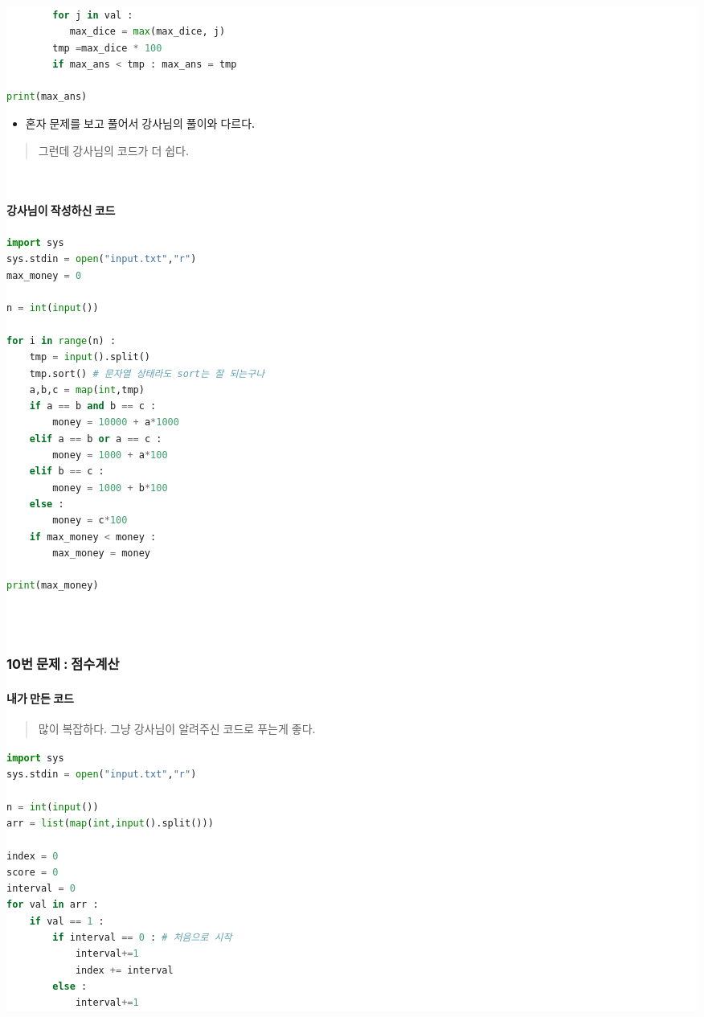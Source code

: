 ```py
        for j in val :
           max_dice = max(max_dice, j)
        tmp =max_dice * 100
        if max_ans < tmp : max_ans = tmp

print(max_ans)
```

- 혼자 문제를 보고 풀어서 강사님의 풀이와 다르다. 

> 그런데 강사님의 코드가 더 쉽다. 

<br>

#### 강사님이 작성하신 코드 


```py
import sys
sys.stdin = open("input.txt","r")
max_money = 0

n = int(input())

for i in range(n) :
    tmp = input().split()
    tmp.sort() # 문자열 상태라도 sort는 잘 되는구나
    a,b,c = map(int,tmp)
    if a == b and b == c :
        money = 10000 + a*1000
    elif a == b or a == c :
        money = 1000 + a*100
    elif b == c :
        money = 1000 + b*100
    else :
        money = c*100
    if max_money < money :
        max_money = money 

print(max_money)
```
<br><br>


### 10번 문제 : 점수계산 


#### 내가 만든 코드 
> 많이 복잡하다. 그냥 강사님이 알려주신 코드로 푸는게 좋다. 

```py
import sys
sys.stdin = open("input.txt","r")

n = int(input())
arr = list(map(int,input().split()))

index = 0
score = 0
interval = 0
for val in arr :
    if val == 1 :
        if interval == 0 : # 처음으로 시작 
            interval+=1
            index += interval 
        else :
            interval+=1
```
